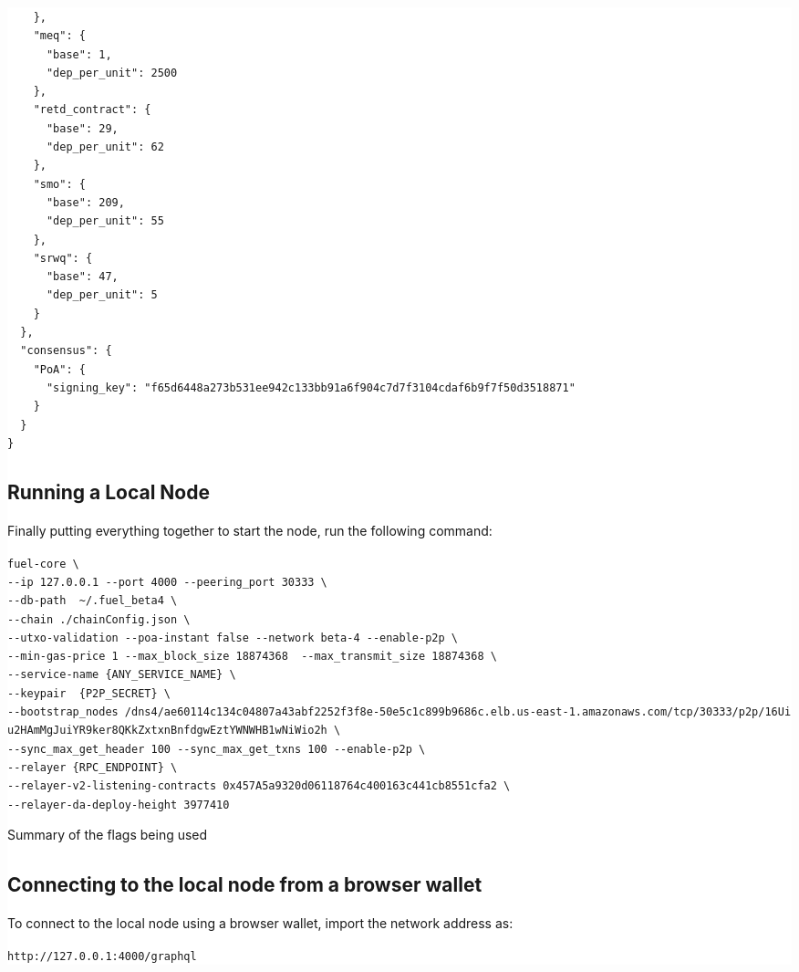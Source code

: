 ```
    },
    "meq": {
      "base": 1,
      "dep_per_unit": 2500
    },
    "retd_contract": {
      "base": 29,
      "dep_per_unit": 62
    },
    "smo": {
      "base": 209,
      "dep_per_unit": 55
    },
    "srwq": {
      "base": 47,
      "dep_per_unit": 5
    }
  },
  "consensus": {
    "PoA": {
      "signing_key": "f65d6448a273b531ee942c133bb91a6f904c7d7f3104cdaf6b9f7f50d3518871"
    }
  }
}
```

## Running a Local Node

Finally putting everything together to start the node, run the following command:

```
fuel-core \
--ip 127.0.0.1 --port 4000 --peering_port 30333 \
--db-path  ~/.fuel_beta4 \
--chain ./chainConfig.json \
--utxo-validation --poa-instant false --network beta-4 --enable-p2p \
--min-gas-price 1 --max_block_size 18874368  --max_transmit_size 18874368 \
--service-name {ANY_SERVICE_NAME} \
--keypair  {P2P_SECRET} \
--bootstrap_nodes /dns4/ae60114c134c04807a43abf2252f3f8e-50e5c1c899b9686c.elb.us-east-1.amazonaws.com/tcp/30333/p2p/16Uiu2HAmMgJuiYR9ker8QKkZxtxnBnfdgwEztYWNWHB1wNiWio2h \
--sync_max_get_header 100 --sync_max_get_txns 100 --enable-p2p \
--relayer {RPC_ENDPOINT} \
--relayer-v2-listening-contracts 0x457A5a9320d06118764c400163c441cb8551cfa2 \
--relayer-da-deploy-height 3977410
```

Summary of the flags being used

## Connecting to the local node from a browser wallet

To connect to the local node using a browser wallet, import the network address as:

```sh
http://127.0.0.1:4000/graphql
```

